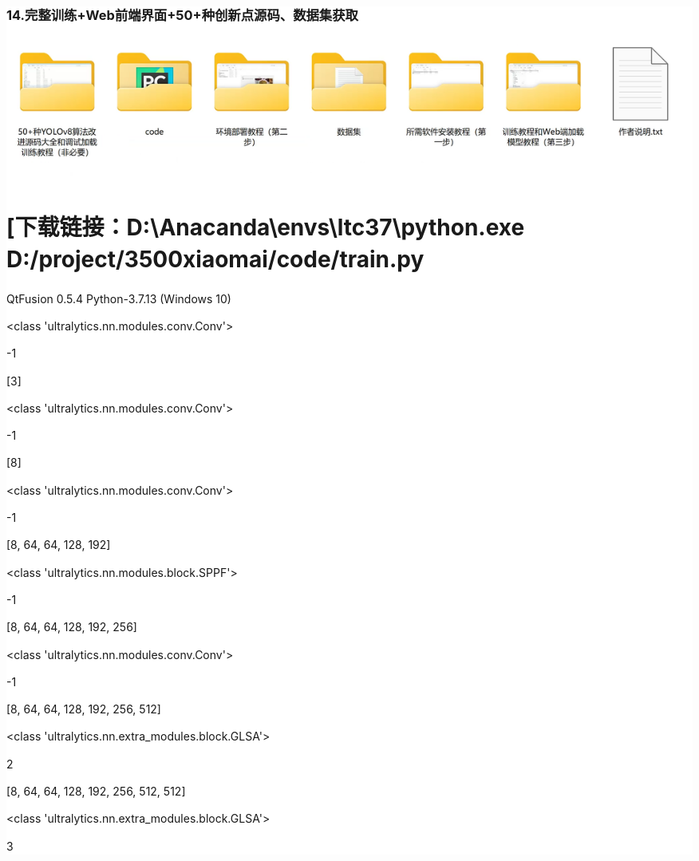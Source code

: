 
### 14.完整训练+Web前端界面+50+种创新点源码、数据集获取

![19.png](19.png)


# [下载链接：D:\Anacanda\envs\ltc37\python.exe D:/project/3500xiaomai/code/train.py

QtFusion 0.5.4 Python-3.7.13 (Windows 10)

<class 'ultralytics.nn.modules.conv.Conv'>

-1

[3]

<class 'ultralytics.nn.modules.conv.Conv'>

-1

[8]

<class 'ultralytics.nn.modules.conv.Conv'>

-1

[8, 64, 64, 128, 192]

<class 'ultralytics.nn.modules.block.SPPF'>

-1

[8, 64, 64, 128, 192, 256]

<class 'ultralytics.nn.modules.conv.Conv'>

-1

[8, 64, 64, 128, 192, 256, 512]

<class 'ultralytics.nn.extra_modules.block.GLSA'>

2

[8, 64, 64, 128, 192, 256, 512, 512]

<class 'ultralytics.nn.extra_modules.block.GLSA'>

3
